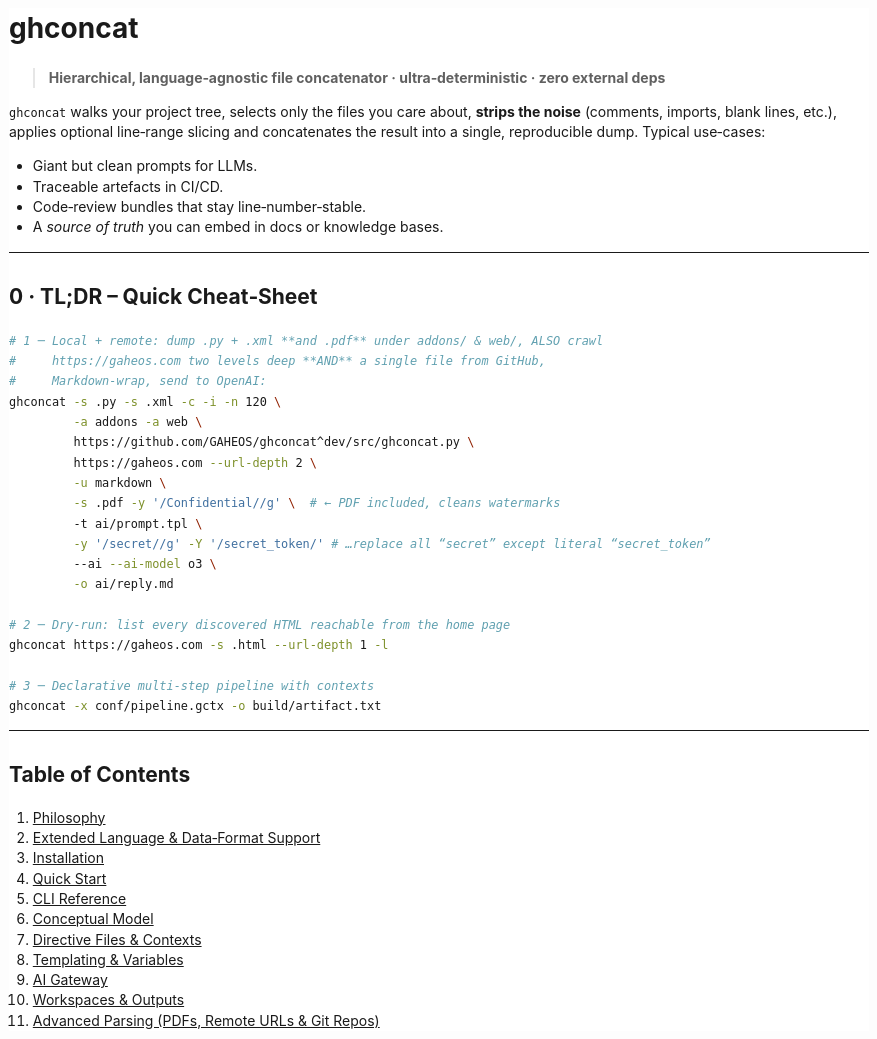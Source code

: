 # ghconcat

> **Hierarchical, language‑agnostic file concatenator · ultra‑deterministic · zero external deps**

`ghconcat` walks your project tree, selects only the files you care about, **strips the noise** (comments, imports,
blank lines, etc.), applies optional line‑range slicing and concatenates the result into a single, reproducible dump.
Typical use‑cases:

* Giant but clean prompts for LLMs.
* Traceable artefacts in CI/CD.
* Code‑review bundles that stay line‑number‑stable.
* A *source of truth* you can embed in docs or knowledge bases.

---

## 0 · TL;DR – Quick Cheat‑Sheet

```bash
# 1 ─ Local + remote: dump .py + .xml **and .pdf** under addons/ & web/, ALSO crawl
#     https://gaheos.com two levels deep **AND** a single file from GitHub,
#     Markdown-wrap, send to OpenAI:
ghconcat -s .py -s .xml -c -i -n 120 \
         -a addons -a web \
         https://github.com/GAHEOS/ghconcat^dev/src/ghconcat.py \
         https://gaheos.com --url-depth 2 \
         -u markdown \
         -s .pdf -y '/Confidential//g' \  # ← PDF included, cleans watermarks
         -t ai/prompt.tpl \
         -y '/secret//g' -Y '/secret_token/' # …replace all “secret” except literal “secret_token”
         --ai --ai-model o3 \
         -o ai/reply.md

# 2 ─ Dry‑run: list every discovered HTML reachable from the home page
ghconcat https://gaheos.com -s .html --url-depth 1 -l

# 3 ─ Declarative multi‑step pipeline with contexts
ghconcat -x conf/pipeline.gctx -o build/artifact.txt
```

---

## Table of Contents

1. [Philosophy](#1--philosophy)
2. [Extended Language & Data‑Format Support](#2--extended-language--dataformat-support)
3. [Installation](#3--installation)
4. [Quick Start](#4--quick-start)
5. [CLI Reference](#5--cli-reference)
6. [Conceptual Model](#6--conceptual-model)
7. [Directive Files & Contexts](#7--directive-files--contexts)
8. [Templating & Variables](#8--templating--variables)
9. [AI Gateway](#9--ai-gateway)
10. [Workspaces & Outputs](#10--workspaces--outputs)
11. [Advanced Parsing (PDFs, Remote URLs & Git Repos)](#11--advanced-parsing-pdfs-remote-urls--git-repos)
